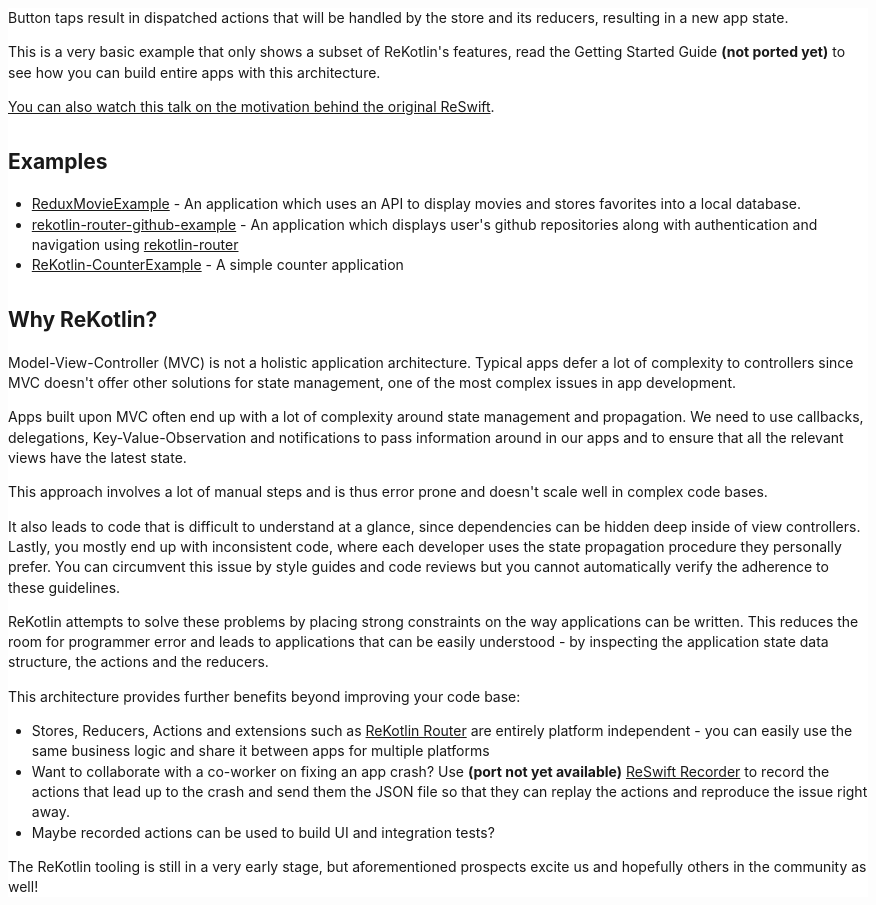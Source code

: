 Button taps result in dispatched actions that will be handled by the store and its reducers, resulting in a new app state.

This is a very basic example that only shows a subset of ReKotlin's features, read the Getting Started Guide __(not ported yet)__ to see how you can build entire apps with this architecture.

[You can also watch this talk on the motivation behind the original ReSwift](https://realm.io/news/benji-encz-unidirectional-data-flow-swift/).

## Examples

- [ReduxMovieExample](https://github.com/ReKotlin/ReduxMovieExample) - An application which uses an API to display movies and stores favorites into a local database.
- [rekotlin-router-github-example](https://github.com/ReKotlin/rekotlin-router-github-example) - An application which displays user's github repositories along with authentication and navigation using [rekotlin-router](https://github.com/ReKotlin/rekotlin-router)
- [ReKotlin-CounterExample](https://github.com/GeoThings/ReKotlin-CounterExample) - A simple counter application

## Why ReKotlin?

Model-View-Controller (MVC) is not a holistic application architecture. Typical apps defer a lot of complexity to controllers since MVC doesn't offer other solutions for state management, one of the most complex issues in app development.

Apps built upon MVC often end up with a lot of complexity around state management and propagation. We need to use callbacks, delegations, Key-Value-Observation and notifications to pass information around in our apps and to ensure that all the relevant views have the latest state.

This approach involves a lot of manual steps and is thus error prone and doesn't scale well in complex code bases.

It also leads to code that is difficult to understand at a glance, since dependencies can be hidden deep inside of view controllers. Lastly, you mostly end up with inconsistent code, where each developer uses the state propagation procedure they personally prefer. You can circumvent this issue by style guides and code reviews but you cannot automatically verify the adherence to these guidelines.

ReKotlin attempts to solve these problems by placing strong constraints on the way applications can be written. This reduces the room for programmer error and leads to applications that can be easily understood - by inspecting the application state data structure, the actions and the reducers.

This architecture provides further benefits beyond improving your code base:

- Stores, Reducers, Actions and extensions such as [ReKotlin Router](https://github.com/ReKotlin/rekotlin-router)  are entirely platform independent - you can easily use the same business logic and share it between apps for multiple platforms
- Want to collaborate with a co-worker on fixing an app crash? Use __(port not yet available)__ [ReSwift Recorder](https://github.com/ReSwift/ReSwift-Recorder) to record the actions that lead up to the crash and send them the JSON file so that they can replay the actions and reproduce the issue right away.
- Maybe recorded actions can be used to build UI and integration tests?

The ReKotlin tooling is still in a very early stage, but aforementioned prospects excite us and hopefully others in the community as well!
